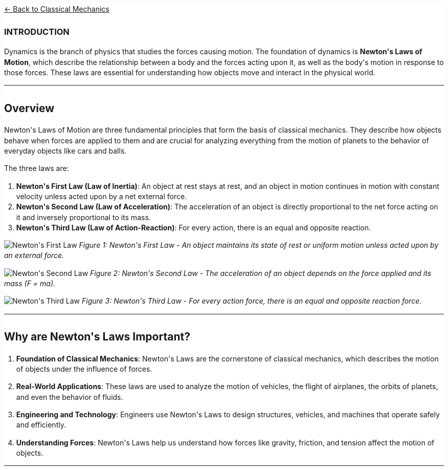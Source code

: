 [← Back to Classical Mechanics](/classical-mechanics)

### INTRODUCTION

Dynamics is the branch of physics that studies the forces causing motion. The foundation of dynamics is **Newton's Laws of Motion**, which describe the relationship between a body and the forces acting upon it, as well as the body's motion in response to those forces. These laws are essential for understanding how objects move and interact in the physical world.

---

## Overview

Newton's Laws of Motion are three fundamental principles that form the basis of classical mechanics. They describe how objects behave when forces are applied to them and are crucial for analyzing everything from the motion of planets to the behavior of everyday objects like cars and balls.

The three laws are:
1. **Newton's First Law (Law of Inertia)**: An object at rest stays at rest, and an object in motion continues in motion with constant velocity unless acted upon by a net external force.
2. **Newton's Second Law (Law of Acceleration)**: The acceleration of an object is directly proportional to the net force acting on it and inversely proportional to its mass.
3. **Newton's Third Law (Law of Action-Reaction)**: For every action, there is an equal and opposite reaction.

![Newton's First Law](/images/physics/dynamics/first-law.svg)
*Figure 1: Newton's First Law - An object maintains its state of rest or uniform motion unless acted upon by an external force.*

![Newton's Second Law](/images/physics/dynamics/second-law-v2.svg)
*Figure 2: Newton's Second Law - The acceleration of an object depends on the force applied and its mass (F = ma).*

![Newton's Third Law](/images/physics/dynamics/third-law.svg)
*Figure 3: Newton's Third Law - For every action force, there is an equal and opposite reaction force.*

---

## Why are Newton's Laws Important?

1. **Foundation of Classical Mechanics**: Newton's Laws are the cornerstone of classical mechanics, which describes the motion of objects under the influence of forces.
   
2. **Real-World Applications**: These laws are used to analyze the motion of vehicles, the flight of airplanes, the orbits of planets, and even the behavior of fluids.

3. **Engineering and Technology**: Engineers use Newton's Laws to design structures, vehicles, and machines that operate safely and efficiently.

4. **Understanding Forces**: Newton's Laws help us understand how forces like gravity, friction, and tension affect the motion of objects.

---
